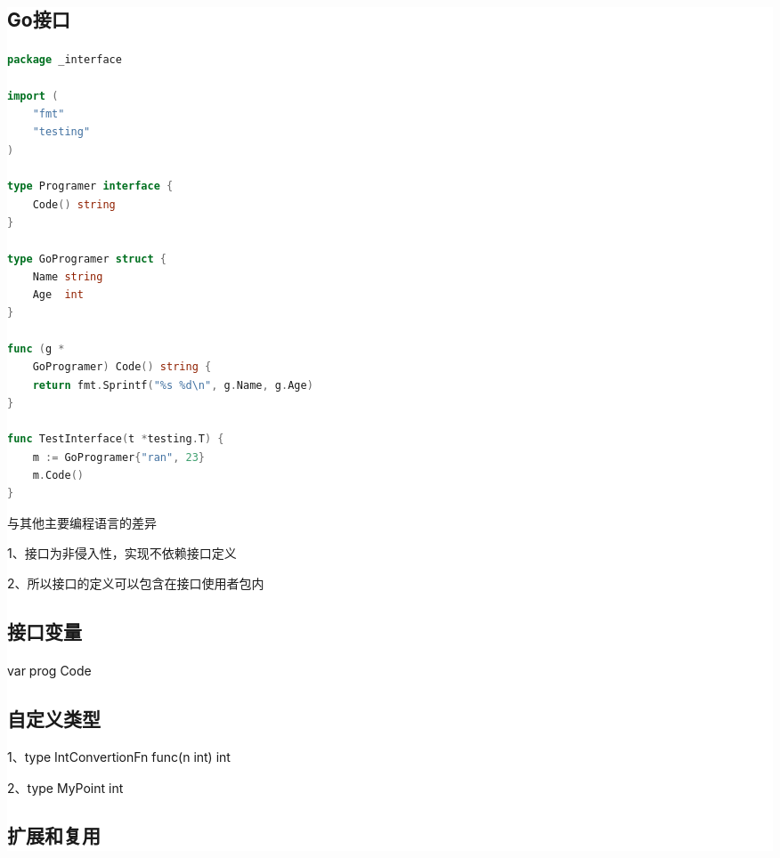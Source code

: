 ## Go接口

```go
package _interface

import (
	"fmt"
	"testing"
)

type Programer interface {
	Code() string
}

type GoProgramer struct {
	Name string
	Age  int
}

func (g *
	GoProgramer) Code() string {
	return fmt.Sprintf("%s %d\n", g.Name, g.Age)
}

func TestInterface(t *testing.T) {
	m := GoProgramer{"ran", 23}
	m.Code()
}
```



与其他主要编程语言的差异

1、接口为非侵入性，实现不依赖接口定义

2、所以接口的定义可以包含在接口使用者包内



## 接口变量

var prog Code 



## 自定义类型

1、type IntConvertionFn func(n int) int

2、type MyPoint int



## 扩展和复用
